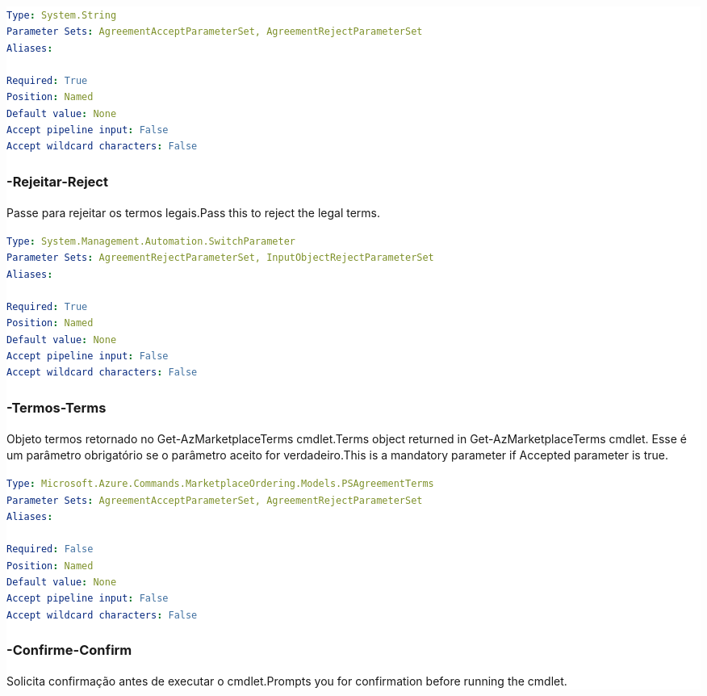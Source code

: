 ```yaml
Type: System.String
Parameter Sets: AgreementAcceptParameterSet, AgreementRejectParameterSet
Aliases:

Required: True
Position: Named
Default value: None
Accept pipeline input: False
Accept wildcard characters: False
```

### <span data-ttu-id="2c6a8-132">-Rejeitar</span><span class="sxs-lookup"><span data-stu-id="2c6a8-132">-Reject</span></span>
<span data-ttu-id="2c6a8-133">Passe para rejeitar os termos legais.</span><span class="sxs-lookup"><span data-stu-id="2c6a8-133">Pass this to reject the legal terms.</span></span>

```yaml
Type: System.Management.Automation.SwitchParameter
Parameter Sets: AgreementRejectParameterSet, InputObjectRejectParameterSet
Aliases:

Required: True
Position: Named
Default value: None
Accept pipeline input: False
Accept wildcard characters: False
```

### <span data-ttu-id="2c6a8-134">-Termos</span><span class="sxs-lookup"><span data-stu-id="2c6a8-134">-Terms</span></span>
<span data-ttu-id="2c6a8-135">Objeto termos retornado no Get-AzMarketplaceTerms cmdlet.</span><span class="sxs-lookup"><span data-stu-id="2c6a8-135">Terms object returned in Get-AzMarketplaceTerms cmdlet.</span></span> <span data-ttu-id="2c6a8-136">Esse é um parâmetro obrigatório se o parâmetro aceito for verdadeiro.</span><span class="sxs-lookup"><span data-stu-id="2c6a8-136">This is a mandatory parameter if Accepted parameter is true.</span></span>

```yaml
Type: Microsoft.Azure.Commands.MarketplaceOrdering.Models.PSAgreementTerms
Parameter Sets: AgreementAcceptParameterSet, AgreementRejectParameterSet
Aliases:

Required: False
Position: Named
Default value: None
Accept pipeline input: False
Accept wildcard characters: False
```

### <span data-ttu-id="2c6a8-137">-Confirme</span><span class="sxs-lookup"><span data-stu-id="2c6a8-137">-Confirm</span></span>
<span data-ttu-id="2c6a8-138">Solicita confirmação antes de executar o cmdlet.</span><span class="sxs-lookup"><span data-stu-id="2c6a8-138">Prompts you for confirmation before running the cmdlet.</span></span>
